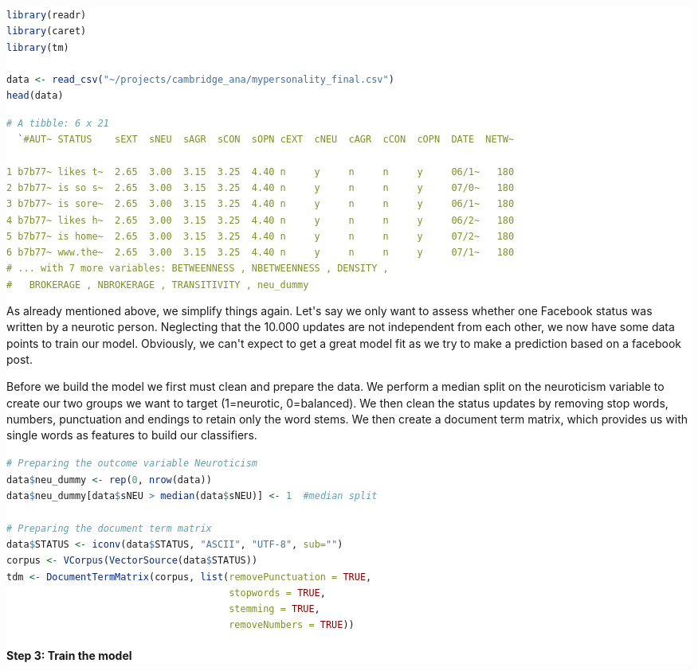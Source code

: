 ```r
library(readr)
library(caret)
library(tm)

data <- read_csv("~/projects/cambridge_ana/mypersonality_final.csv")
head(data)
```

```r
# A tibble: 6 x 21
  `#AUT~ STATUS    sEXT  sNEU  sAGR  sCON  sOPN cEXT  cNEU  cAGR  cCON  cOPN  DATE  NETW~
                   
1 b7b77~ likes t~  2.65  3.00  3.15  3.25  4.40 n     y     n     n     y     06/1~   180
2 b7b77~ is so s~  2.65  3.00  3.15  3.25  4.40 n     y     n     n     y     07/0~   180
3 b7b77~ is sore~  2.65  3.00  3.15  3.25  4.40 n     y     n     n     y     06/1~   180
4 b7b77~ likes h~  2.65  3.00  3.15  3.25  4.40 n     y     n     n     y     06/2~   180
5 b7b77~ is home~  2.65  3.00  3.15  3.25  4.40 n     y     n     n     y     07/2~   180
6 b7b77~ www.the~  2.65  3.00  3.15  3.25  4.40 n     y     n     n     y     07/1~   180
# ... with 7 more variables: BETWEENNESS , NBETWEENNESS , DENSITY ,
#   BROKERAGE , NBROKERAGE , TRANSITIVITY , neu_dummy
```

As already mentioned above, we simplify things again. Let's say we only
want to assess whether one Facebook status was written by a neurotic
person. Neglecting that the 10.000 updates are not independent from each
other, we now have some data points to train our model. Obviously, we
can't expect to get a great model fit as we try to make a prediction
based on a facebook post.

Before we build the model we first must clean and prepare the data. We
perform a median split on the neuroticism variable to create our two
groups we want to target (1=neurotic, 0=balanced). We then clean the
status updates by removing stop words, numbers, punctuation and endings
to retain only the word stems. We then create a document term matrix,
which provides us with single words as features to build our
classifiers.

```r
# Preparing the outcome variable Neuroticism
data$neu_dummy <- rep(0, nrow(data))
data$neu_dummy[data$sNEU > median(data$sNEU)] <- 1  #median split

# Preparing the document term matrix
data$STATUS <- iconv(data$STATUS, "ASCII", "UTF-8", sub="")
corpus <- VCorpus(VectorSource(data$STATUS))
tdm <- DocumentTermMatrix(corpus, list(removePunctuation = TRUE,
                                       stopwords = TRUE,
                                       stemming = TRUE,
                                       removeNumbers = TRUE))
```


#### Step 3: Train the model
